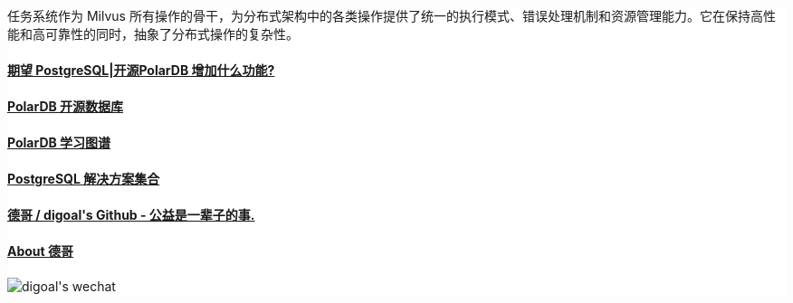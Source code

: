 任务系统作为 Milvus 所有操作的骨干，为分布式架构中的各类操作提供了统一的执行模式、错误处理机制和资源管理能力。它在保持高性能和高可靠性的同时，抽象了分布式操作的复杂性。  
    
#### [期望 PostgreSQL|开源PolarDB 增加什么功能?](https://github.com/digoal/blog/issues/76 "269ac3d1c492e938c0191101c7238216")
  
  
#### [PolarDB 开源数据库](https://openpolardb.com/home "57258f76c37864c6e6d23383d05714ea")
  
  
#### [PolarDB 学习图谱](https://www.aliyun.com/database/openpolardb/activity "8642f60e04ed0c814bf9cb9677976bd4")
  
  
#### [PostgreSQL 解决方案集合](../201706/20170601_02.md "40cff096e9ed7122c512b35d8561d9c8")
  
  
#### [德哥 / digoal's Github - 公益是一辈子的事.](https://github.com/digoal/blog/blob/master/README.md "22709685feb7cab07d30f30387f0a9ae")
  
  
#### [About 德哥](https://github.com/digoal/blog/blob/master/me/readme.md "a37735981e7704886ffd590565582dd0")
  
  
![digoal's wechat](../pic/digoal_weixin.jpg "f7ad92eeba24523fd47a6e1a0e691b59")
  
